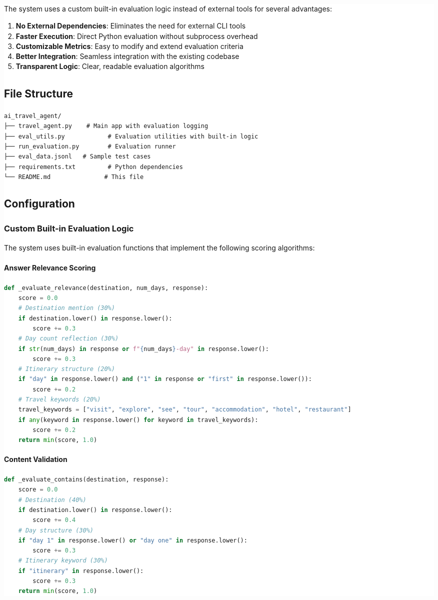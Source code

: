 The system uses a custom built-in evaluation logic instead of external tools for several advantages:

1. **No External Dependencies**: Eliminates the need for external CLI tools
2. **Faster Execution**: Direct Python evaluation without subprocess overhead
3. **Customizable Metrics**: Easy to modify and extend evaluation criteria
4. **Better Integration**: Seamless integration with the existing codebase
5. **Transparent Logic**: Clear, readable evaluation algorithms

## File Structure

```
ai_travel_agent/
├── travel_agent.py    # Main app with evaluation logging
├── eval_utils.py            # Evaluation utilities with built-in logic
├── run_evaluation.py        # Evaluation runner
├── eval_data.jsonl   # Sample test cases
├── requirements.txt         # Python dependencies
└── README.md               # This file
```

## Configuration

### Custom Built-in Evaluation Logic

The system uses built-in evaluation functions that implement the following scoring algorithms:

#### Answer Relevance Scoring
```python
def _evaluate_relevance(destination, num_days, response):
    score = 0.0
    # Destination mention (30%)
    if destination.lower() in response.lower():
        score += 0.3
    # Day count reflection (30%)
    if str(num_days) in response or f"{num_days}-day" in response.lower():
        score += 0.3
    # Itinerary structure (20%)
    if "day" in response.lower() and ("1" in response or "first" in response.lower()):
        score += 0.2
    # Travel keywords (20%)
    travel_keywords = ["visit", "explore", "see", "tour", "accommodation", "hotel", "restaurant"]
    if any(keyword in response.lower() for keyword in travel_keywords):
        score += 0.2
    return min(score, 1.0)
```

#### Content Validation
```python
def _evaluate_contains(destination, response):
    score = 0.0
    # Destination (40%)
    if destination.lower() in response.lower():
        score += 0.4
    # Day structure (30%)
    if "day 1" in response.lower() or "day one" in response.lower():
        score += 0.3
    # Itinerary keyword (30%)
    if "itinerary" in response.lower():
        score += 0.3
    return min(score, 1.0)
```
